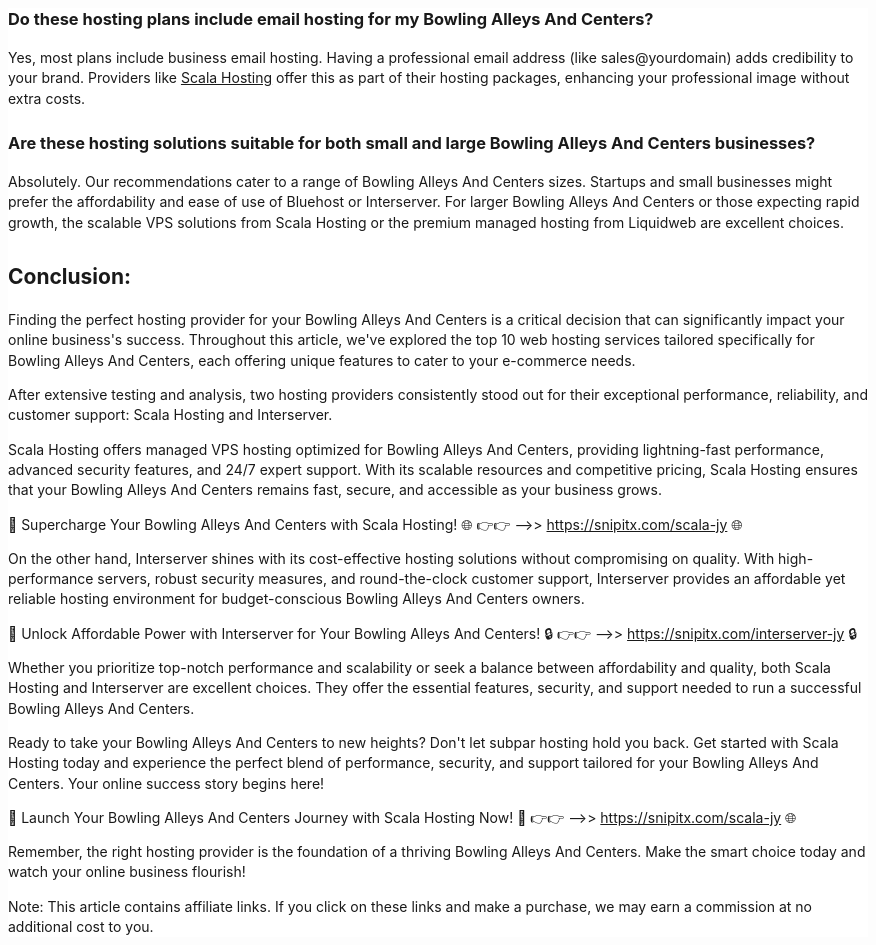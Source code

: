### Do these hosting plans include email hosting for my Bowling Alleys And Centers? 
Yes, most plans include business email hosting. Having a professional email address (like sales@yourdomain) adds credibility to your brand. Providers like [Scala Hosting](https://snipitx.com/scala-jy) offer this as part of their hosting packages, enhancing your professional image without extra costs.

### Are these hosting solutions suitable for both small and large Bowling Alleys And Centers businesses? 
Absolutely. Our recommendations cater to a range of Bowling Alleys And Centers sizes. Startups and small businesses might prefer the affordability and ease of use of Bluehost or Interserver. For larger Bowling Alleys And Centers or those expecting rapid growth, the scalable VPS solutions from Scala Hosting or the premium managed hosting from Liquidweb are excellent choices.

## Conclusion:

Finding the perfect hosting provider for your Bowling Alleys And Centers is a critical decision that can significantly impact your online business's success. Throughout this article, we've explored the top 10 web hosting services tailored specifically for Bowling Alleys And Centers, each offering unique features to cater to your e-commerce needs.

After extensive testing and analysis, two hosting providers consistently stood out for their exceptional performance, reliability, and customer support: Scala Hosting and Interserver.

Scala Hosting offers managed VPS hosting optimized for Bowling Alleys And Centers, providing lightning-fast performance, advanced security features, and 24/7 expert support. With its scalable resources and competitive pricing, Scala Hosting ensures that your Bowling Alleys And Centers remains fast, secure, and accessible as your business grows.

🚀 Supercharge Your Bowling Alleys And Centers with Scala Hosting! 🌐
👉👉 -->> https://snipitx.com/scala-jy 🌐

On the other hand, Interserver shines with its cost-effective hosting solutions without compromising on quality. With high-performance servers, robust security measures, and round-the-clock customer support, Interserver provides an affordable yet reliable hosting environment for budget-conscious Bowling Alleys And Centers owners.

💸 Unlock Affordable Power with Interserver for Your Bowling Alleys And Centers! 🔒
👉👉 -->> https://snipitx.com/interserver-jy 🔒

Whether you prioritize top-notch performance and scalability or seek a balance between affordability and quality, both Scala Hosting and Interserver are excellent choices. They offer the essential features, security, and support needed to run a successful Bowling Alleys And Centers.

Ready to take your Bowling Alleys And Centers to new heights? Don't let subpar hosting hold you back. Get started with Scala Hosting today and experience the perfect blend of performance, security, and support tailored for your Bowling Alleys And Centers. Your online success story begins here!

🚀 Launch Your Bowling Alleys And Centers Journey with Scala Hosting Now! 🌟
👉👉 -->> https://snipitx.com/scala-jy 🌐

Remember, the right hosting provider is the foundation of a thriving Bowling Alleys And Centers. Make the smart choice today and watch your online business flourish!

Note: This article contains affiliate links. If you click on these links and make a purchase, we may earn a commission at no additional cost to you.